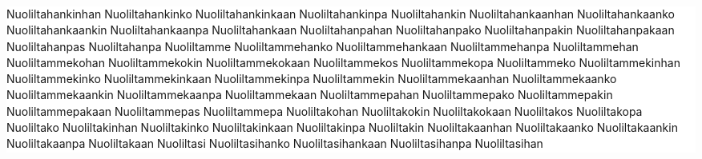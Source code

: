 Nuoliltahankinhan
Nuoliltahankinko
Nuoliltahankinkaan
Nuoliltahankinpa
Nuoliltahankin
Nuoliltahankaanhan
Nuoliltahankaanko
Nuoliltahankaankin
Nuoliltahankaanpa
Nuoliltahankaan
Nuoliltahanpahan
Nuoliltahanpako
Nuoliltahanpakin
Nuoliltahanpakaan
Nuoliltahanpas
Nuoliltahanpa
Nuoliltamme
Nuoliltammehanko
Nuoliltammehankaan
Nuoliltammehanpa
Nuoliltammehan
Nuoliltammekohan
Nuoliltammekokin
Nuoliltammekokaan
Nuoliltammekos
Nuoliltammekopa
Nuoliltammeko
Nuoliltammekinhan
Nuoliltammekinko
Nuoliltammekinkaan
Nuoliltammekinpa
Nuoliltammekin
Nuoliltammekaanhan
Nuoliltammekaanko
Nuoliltammekaankin
Nuoliltammekaanpa
Nuoliltammekaan
Nuoliltammepahan
Nuoliltammepako
Nuoliltammepakin
Nuoliltammepakaan
Nuoliltammepas
Nuoliltammepa
Nuoliltakohan
Nuoliltakokin
Nuoliltakokaan
Nuoliltakos
Nuoliltakopa
Nuoliltako
Nuoliltakinhan
Nuoliltakinko
Nuoliltakinkaan
Nuoliltakinpa
Nuoliltakin
Nuoliltakaanhan
Nuoliltakaanko
Nuoliltakaankin
Nuoliltakaanpa
Nuoliltakaan
Nuoliltasi
Nuoliltasihanko
Nuoliltasihankaan
Nuoliltasihanpa
Nuoliltasihan